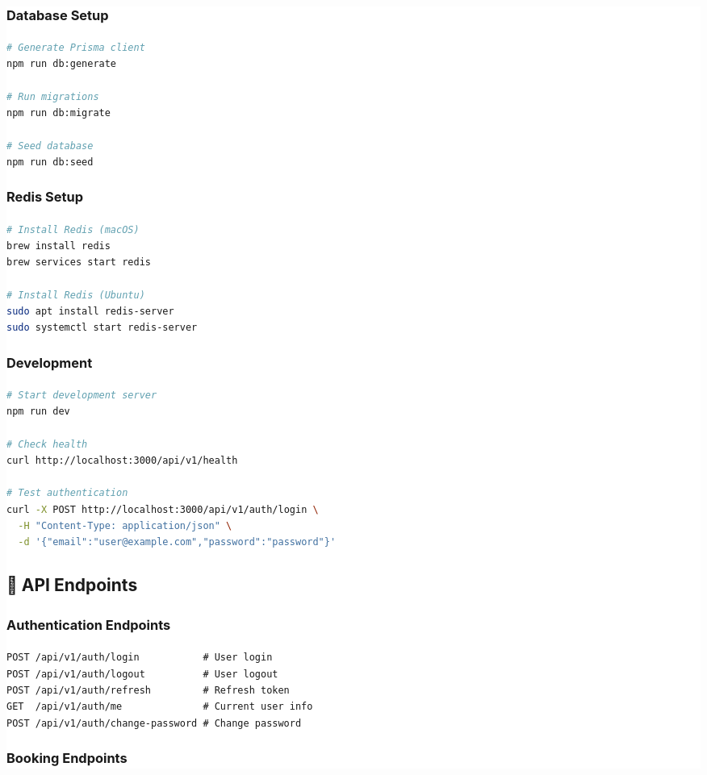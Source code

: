### Database Setup

```bash
# Generate Prisma client
npm run db:generate

# Run migrations
npm run db:migrate

# Seed database
npm run db:seed
```

### Redis Setup

```bash
# Install Redis (macOS)
brew install redis
brew services start redis

# Install Redis (Ubuntu)
sudo apt install redis-server
sudo systemctl start redis-server
```

### Development

```bash
# Start development server
npm run dev

# Check health
curl http://localhost:3000/api/v1/health

# Test authentication
curl -X POST http://localhost:3000/api/v1/auth/login \
  -H "Content-Type: application/json" \
  -d '{"email":"user@example.com","password":"password"}'
```

## 📡 API Endpoints

### Authentication Endpoints

```
POST /api/v1/auth/login           # User login
POST /api/v1/auth/logout          # User logout
POST /api/v1/auth/refresh         # Refresh token
GET  /api/v1/auth/me              # Current user info
POST /api/v1/auth/change-password # Change password
```

### Booking Endpoints
